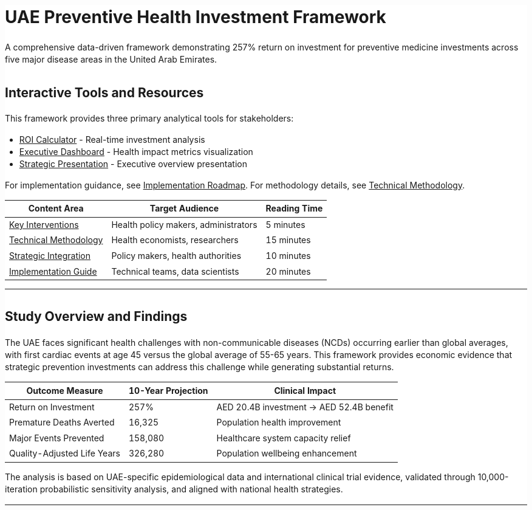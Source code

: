 # UAE Preventive Health Investment Framework

A comprehensive data-driven framework demonstrating 257% return on investment for preventive medicine investments across five major disease areas in the United Arab Emirates.

## Interactive Tools and Resources

This framework provides three primary analytical tools for stakeholders:

- [ROI Calculator](https://P-BioMedLab.github.io/uae-preventive-health-framework/outputs/uae_prevention_roi_calculator.html) - Real-time investment analysis
- [Executive Dashboard](https://P-BioMedLab.github.io/uae-preventive-health-framework/outputs/uae_health_dashboard.html) - Health impact metrics visualization
- [Strategic Presentation](https://P-BioMedLab.github.io/uae-preventive-health-framework/outputs/uae_prevention_presentation.html) - Executive overview presentation

For implementation guidance, see [Implementation Roadmap](#implementation-roadmap). For methodology details, see [Technical Methodology](#technical-methodology).

| Content Area | Target Audience | Reading Time |
|---|---|---|
| [Key Interventions](#key-interventions-analyzed) | Health policy makers, administrators | 5 minutes |
| [Technical Methodology](#technical-methodology) | Health economists, researchers | 15 minutes |
| [Strategic Integration](#policy-applications-and-strategic-alignment) | Policy makers, health authorities | 10 minutes |
| [Implementation Guide](#implementation-roadmap) | Technical teams, data scientists | 20 minutes |

---

## Study Overview and Findings

The UAE faces significant health challenges with non-communicable diseases (NCDs) occurring earlier than global averages, with first cardiac events at age 45 versus the global average of 55-65 years. This framework provides economic evidence that strategic prevention investments can address this challenge while generating substantial returns.

| Outcome Measure | 10-Year Projection | Clinical Impact |
|---|---|---|
| Return on Investment | 257% | AED 20.4B investment → AED 52.4B benefit |
| Premature Deaths Averted | 16,325 | Population health improvement |
| Major Events Prevented | 158,080 | Healthcare system capacity relief |
| Quality-Adjusted Life Years | 326,280 | Population wellbeing enhancement |

The analysis is based on UAE-specific epidemiological data and international clinical trial evidence, validated through 10,000-iteration probabilistic sensitivity analysis, and aligned with national health strategies.

---

